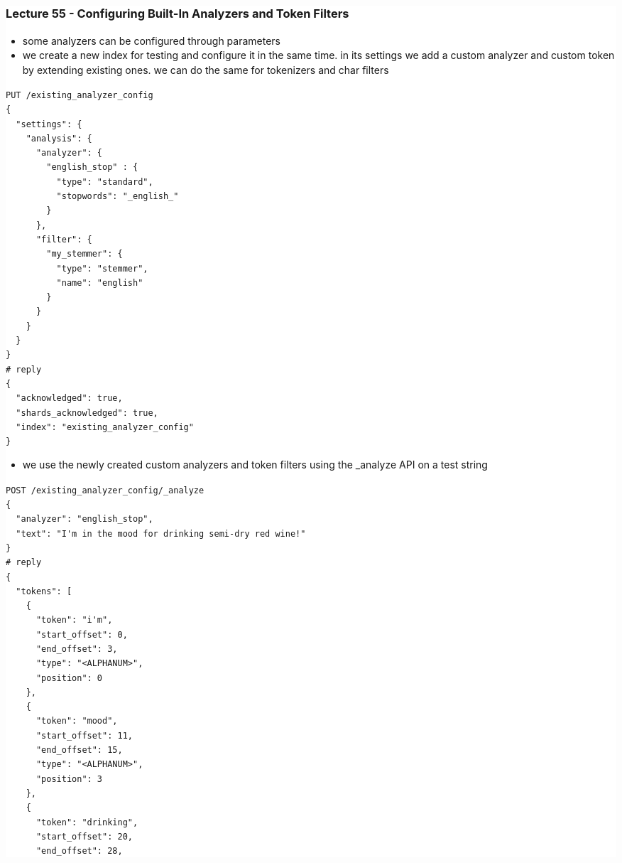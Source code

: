 ### Lecture 55 - Configuring Built-In Analyzers and Token Filters

* some analyzers can be configured through parameters
* we create a new index for testing and configure it in the same time. in its settings we add a custom analyzer and custom token by extending existing ones. we can do the same for tokenizers and char filters
```
PUT /existing_analyzer_config
{
  "settings": {
    "analysis": {
      "analyzer": {
        "english_stop" : {
          "type": "standard",
          "stopwords": "_english_"
        }
      },
      "filter": {
        "my_stemmer": {
          "type": "stemmer",
          "name": "english"
        }
      }
    }
  }
}
# reply
{
  "acknowledged": true,
  "shards_acknowledged": true,
  "index": "existing_analyzer_config"
}
```

* we use the newly created custom analyzers and token filters using the _analyze API
on a test string

```
POST /existing_analyzer_config/_analyze
{
  "analyzer": "english_stop",
  "text": "I'm in the mood for drinking semi-dry red wine!"
}
# reply
{
  "tokens": [
    {
      "token": "i'm",
      "start_offset": 0,
      "end_offset": 3,
      "type": "<ALPHANUM>",
      "position": 0
    },
    {
      "token": "mood",
      "start_offset": 11,
      "end_offset": 15,
      "type": "<ALPHANUM>",
      "position": 3
    },
    {
      "token": "drinking",
      "start_offset": 20,
      "end_offset": 28,
```